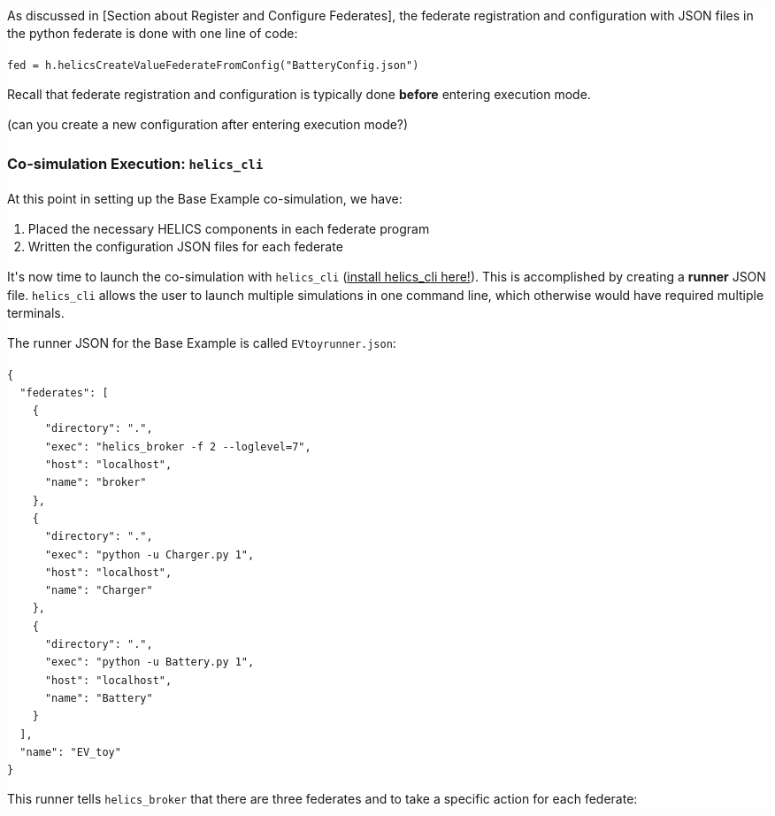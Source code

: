 As discussed in [Section about Register and Configure Federates], the federate registration and configuration with JSON files in the python federate is done with one line of code:
```
fed = h.helicsCreateValueFederateFromConfig("BatteryConfig.json")
```

Recall that federate registration and configuration is typically done **before** entering execution mode.

(can you create a new configuration after entering execution mode?)





### Co-simulation Execution: `helics_cli`

At this point in setting up the Base Example co-simulation, we have:

1. Placed the necessary HELICS components in each federate program
2. Written the configuration JSON files for each federate

It's now time to launch the co-simulation with `helics_cli` ([install helics_cli here!](https://github.com/GMLC-TDC/helics-cli)). This is accomplished by creating a **runner** JSON file. `helics_cli` allows the user to launch multiple simulations in one command line, which otherwise would have required multiple terminals.

The runner JSON for the Base Example is called `EVtoyrunner.json`:

```
{
  "federates": [
    {
      "directory": ".",
      "exec": "helics_broker -f 2 --loglevel=7",
      "host": "localhost",
      "name": "broker"
    },
    {
      "directory": ".",
      "exec": "python -u Charger.py 1",
      "host": "localhost",
      "name": "Charger"
    },
    {
      "directory": ".",
      "exec": "python -u Battery.py 1",
      "host": "localhost",
      "name": "Battery"
    }
  ],
  "name": "EV_toy"
}
``` 

This runner tells `helics_broker` that there are three federates and to take a specific action for each federate:
